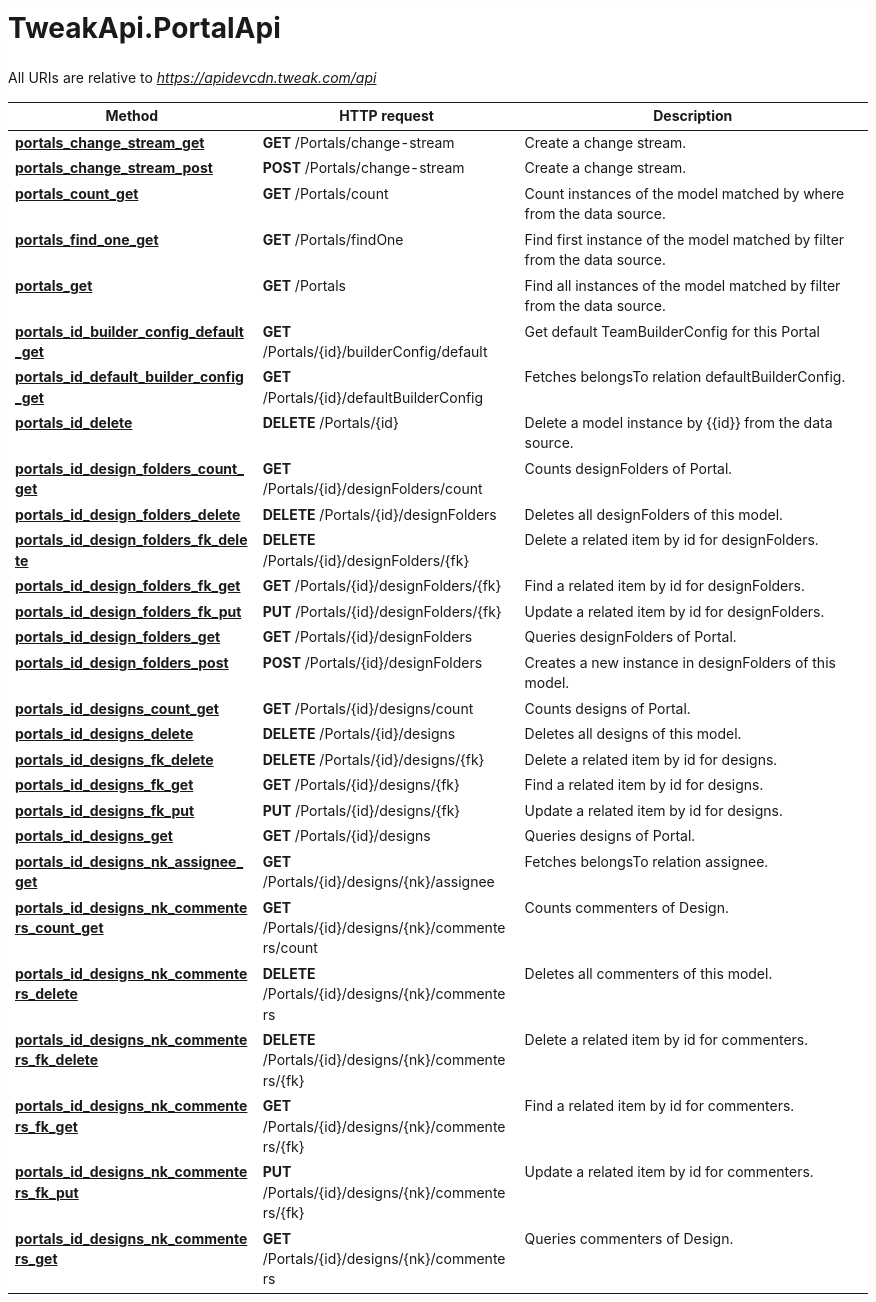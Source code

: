 # TweakApi.PortalApi

All URIs are relative to *https://apidevcdn.tweak.com/api*

Method | HTTP request | Description
------------- | ------------- | -------------
[**portals_change_stream_get**](PortalApi.md#portals_change_stream_get) | **GET** /Portals/change-stream | Create a change stream.
[**portals_change_stream_post**](PortalApi.md#portals_change_stream_post) | **POST** /Portals/change-stream | Create a change stream.
[**portals_count_get**](PortalApi.md#portals_count_get) | **GET** /Portals/count | Count instances of the model matched by where from the data source.
[**portals_find_one_get**](PortalApi.md#portals_find_one_get) | **GET** /Portals/findOne | Find first instance of the model matched by filter from the data source.
[**portals_get**](PortalApi.md#portals_get) | **GET** /Portals | Find all instances of the model matched by filter from the data source.
[**portals_id_builder_config_default_get**](PortalApi.md#portals_id_builder_config_default_get) | **GET** /Portals/{id}/builderConfig/default | Get default TeamBuilderConfig for this Portal
[**portals_id_default_builder_config_get**](PortalApi.md#portals_id_default_builder_config_get) | **GET** /Portals/{id}/defaultBuilderConfig | Fetches belongsTo relation defaultBuilderConfig.
[**portals_id_delete**](PortalApi.md#portals_id_delete) | **DELETE** /Portals/{id} | Delete a model instance by {{id}} from the data source.
[**portals_id_design_folders_count_get**](PortalApi.md#portals_id_design_folders_count_get) | **GET** /Portals/{id}/designFolders/count | Counts designFolders of Portal.
[**portals_id_design_folders_delete**](PortalApi.md#portals_id_design_folders_delete) | **DELETE** /Portals/{id}/designFolders | Deletes all designFolders of this model.
[**portals_id_design_folders_fk_delete**](PortalApi.md#portals_id_design_folders_fk_delete) | **DELETE** /Portals/{id}/designFolders/{fk} | Delete a related item by id for designFolders.
[**portals_id_design_folders_fk_get**](PortalApi.md#portals_id_design_folders_fk_get) | **GET** /Portals/{id}/designFolders/{fk} | Find a related item by id for designFolders.
[**portals_id_design_folders_fk_put**](PortalApi.md#portals_id_design_folders_fk_put) | **PUT** /Portals/{id}/designFolders/{fk} | Update a related item by id for designFolders.
[**portals_id_design_folders_get**](PortalApi.md#portals_id_design_folders_get) | **GET** /Portals/{id}/designFolders | Queries designFolders of Portal.
[**portals_id_design_folders_post**](PortalApi.md#portals_id_design_folders_post) | **POST** /Portals/{id}/designFolders | Creates a new instance in designFolders of this model.
[**portals_id_designs_count_get**](PortalApi.md#portals_id_designs_count_get) | **GET** /Portals/{id}/designs/count | Counts designs of Portal.
[**portals_id_designs_delete**](PortalApi.md#portals_id_designs_delete) | **DELETE** /Portals/{id}/designs | Deletes all designs of this model.
[**portals_id_designs_fk_delete**](PortalApi.md#portals_id_designs_fk_delete) | **DELETE** /Portals/{id}/designs/{fk} | Delete a related item by id for designs.
[**portals_id_designs_fk_get**](PortalApi.md#portals_id_designs_fk_get) | **GET** /Portals/{id}/designs/{fk} | Find a related item by id for designs.
[**portals_id_designs_fk_put**](PortalApi.md#portals_id_designs_fk_put) | **PUT** /Portals/{id}/designs/{fk} | Update a related item by id for designs.
[**portals_id_designs_get**](PortalApi.md#portals_id_designs_get) | **GET** /Portals/{id}/designs | Queries designs of Portal.
[**portals_id_designs_nk_assignee_get**](PortalApi.md#portals_id_designs_nk_assignee_get) | **GET** /Portals/{id}/designs/{nk}/assignee | Fetches belongsTo relation assignee.
[**portals_id_designs_nk_commenters_count_get**](PortalApi.md#portals_id_designs_nk_commenters_count_get) | **GET** /Portals/{id}/designs/{nk}/commenters/count | Counts commenters of Design.
[**portals_id_designs_nk_commenters_delete**](PortalApi.md#portals_id_designs_nk_commenters_delete) | **DELETE** /Portals/{id}/designs/{nk}/commenters | Deletes all commenters of this model.
[**portals_id_designs_nk_commenters_fk_delete**](PortalApi.md#portals_id_designs_nk_commenters_fk_delete) | **DELETE** /Portals/{id}/designs/{nk}/commenters/{fk} | Delete a related item by id for commenters.
[**portals_id_designs_nk_commenters_fk_get**](PortalApi.md#portals_id_designs_nk_commenters_fk_get) | **GET** /Portals/{id}/designs/{nk}/commenters/{fk} | Find a related item by id for commenters.
[**portals_id_designs_nk_commenters_fk_put**](PortalApi.md#portals_id_designs_nk_commenters_fk_put) | **PUT** /Portals/{id}/designs/{nk}/commenters/{fk} | Update a related item by id for commenters.
[**portals_id_designs_nk_commenters_get**](PortalApi.md#portals_id_designs_nk_commenters_get) | **GET** /Portals/{id}/designs/{nk}/commenters | Queries commenters of Design.